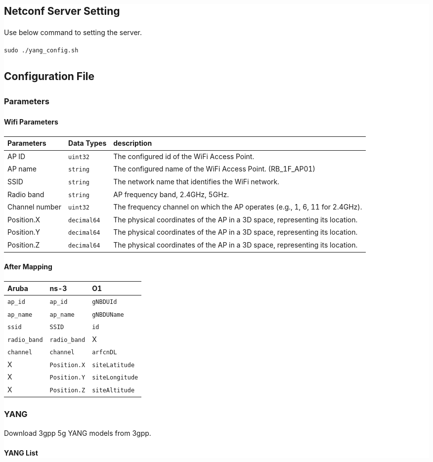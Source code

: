 
## Netconf Server Setting
Use below command to setting the server.
```shell=
sudo ./yang_config.sh
```

## Configuration File
### Parameters

#### Wifi Parameters
| Parameters     | Data Types  | description                                                                  |
|:-------------- |:----------- |:---------------------------------------------------------------------------- |
| AP ID          | `uint32`    | The configured id of the WiFi Access Point.                                                                             |
| AP name        | `string`    | The configured name of the WiFi Access Point. (RB_1F_AP01)                   |
| SSID           | `string`    | The network name that identifies the WiFi network.                           |
| Radio band     | `string`    | AP frequency band, 2.4GHz, 5GHz.                                             |
| Channel number | `uint32`    | The frequency channel on which the AP operates (e.g., 1, 6, 11 for 2.4GHz).  |
| Position.X     | `decimal64` | The physical coordinates of the AP in a 3D space, representing its location. |
| Position.Y     | `decimal64` | The physical coordinates of the AP in a 3D space, representing its location. |
| Position.Z     | `decimal64` | The physical coordinates of the AP in a 3D space, representing its location. |

#### After Mapping
| Aruba        | ns-3         | O1              |
|:------------ |:------------ |:--------------- |
| `ap_id`      | `ap_id`      | `gNBDUId`       |
| `ap_name`    | `ap_name`    | `gNBDUName`     |
| `ssid`       | `SSID`       | `id`            |
| `radio_band` | `radio_band` | X               |
| `channel`    | `channel`    | `arfcnDL`       |
| X            | `Position.X` | `siteLatitude`  |
| X            | `Position.Y` | `siteLongitude` |
| X            | `Position.Z` | `siteAltitude`  |


### YANG
Download 3gpp 5g YANG models from 3gpp.

#### YANG List
